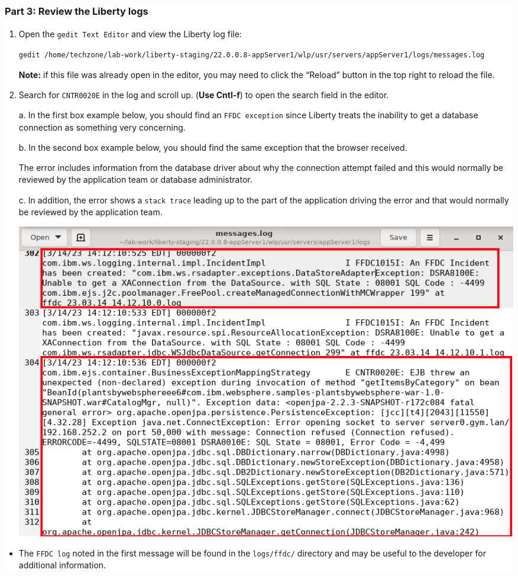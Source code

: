 ### Part 3: Review the Liberty logs

1.  Open the `gedit Text Editor` and view the Liberty log file:

        gedit /home/techzone/lab-work/liberty-staging/22.0.0.8-appServer1/wlp/usr/servers/appServer1/logs/messages.log

    **Note:** if this file was already open in the editor, you may need to click the “Reload” button in the top right to reload the file.

2.  Search for `CNTR0020E` in the log and scroll up. (**Use Cntl-f**) to open the search field in the editor.

    a.  In the first box example below, you should find an `FFDC exception` since Liberty treats the inability to get a database connection as something very concerning.

    b.  In the second box example below, you should find the same exception that the browser received.

    The error includes information from the database driver about why the connection attempt failed and this would normally be reviewed by the application team or database administrator.

    c.  In addition, the error shows a `stack trace` leading up to the part of the application driving the error and that would normally be reviewed by the application team.

    ![Text Description automatically generated](./images/media/image42.png)

  - The `FFDC log` noted in the first message will be found in the
    `logs/ffdc/` directory and may be useful to the developer for
    additional information.
